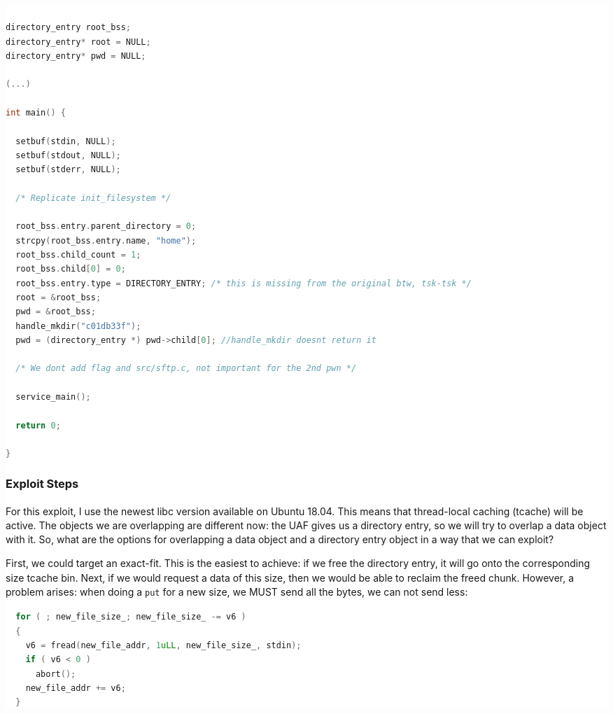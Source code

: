 ```c

directory_entry root_bss;
directory_entry* root = NULL;
directory_entry* pwd = NULL;

(...)

int main() {

  setbuf(stdin, NULL);
  setbuf(stdout, NULL);
  setbuf(stderr, NULL);

  /* Replicate init_filesystem */

  root_bss.entry.parent_directory = 0;
  strcpy(root_bss.entry.name, "home");
  root_bss.child_count = 1;
  root_bss.child[0] = 0;
  root_bss.entry.type = DIRECTORY_ENTRY; /* this is missing from the original btw, tsk-tsk */
  root = &root_bss;
  pwd = &root_bss;
  handle_mkdir("c01db33f");
  pwd = (directory_entry *) pwd->child[0]; //handle_mkdir doesnt return it

  /* We dont add flag and src/sftp.c, not important for the 2nd pwn */

  service_main();

  return 0;

}

```

### Exploit Steps

For this exploit, I use the newest libc version available on Ubuntu 18.04. This means that thread-local caching (tcache) will be active. The objects we are overlapping are different now: the UAF gives us a directory entry, so we will try to overlap a data object with it. So, what are the options for overlapping a data object and a directory entry object in a way that we can exploit?

First, we could target an exact-fit. This is the easiest to achieve: if we free the directory entry, it will go onto the corresponding size tcache bin. Next, if we would request a data of this size, then we would be able to reclaim the freed chunk. However, a problem arises: when doing a `put` for a new size, we MUST send all the bytes, we can not send less:

```c
  for ( ; new_file_size_; new_file_size_ -= v6 )
  {
    v6 = fread(new_file_addr, 1uLL, new_file_size_, stdin);
    if ( v6 < 0 )
      abort();
    new_file_addr += v6;
  }
```
